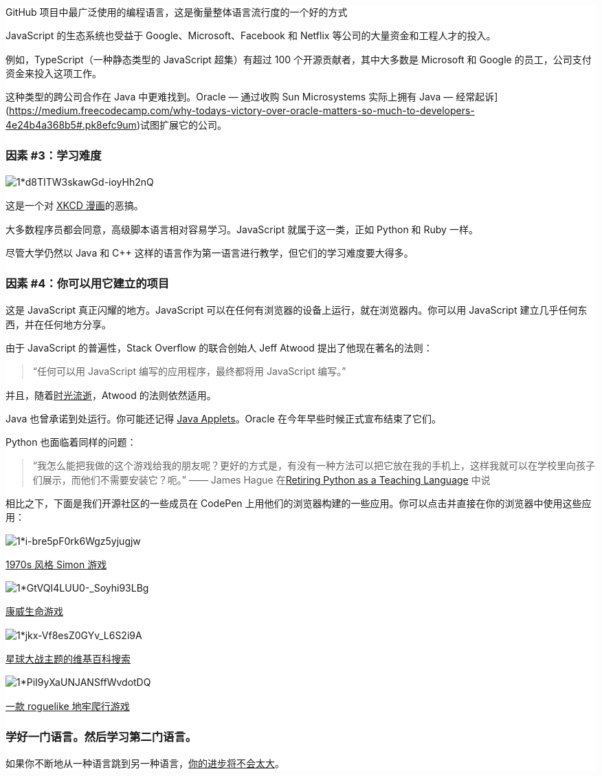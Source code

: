 GitHub 项目中最广泛使用的编程语言，这是衡量整体语言流行度的一个好的方式

JavaScript 的生态系统也受益于 Google、Microsoft、Facebook 和 Netflix 等公司的大量资金和工程人才的投入。

例如，TypeScript（一种静态类型的 JavaScript 超集）有超过 100 个开源贡献者，其中大多数是 Microsoft 和 Google 的员工，公司支付资金来投入这项工作。

这种类型的跨公司合作在 Java 中更难找到。Oracle — 通过收购 Sun Microsystems 实际上拥有 Java — 经常起诉](https://medium.freecodecamp.com/why-todays-victory-over-oracle-matters-so-much-to-developers-4e24b4a368b5#.pk8efc9um)试图扩展它的公司。

### 因素 #3：学习难度

![1*d8TITW3skawGd-ioyHh2nQ](https://cdn-media-1.freecodecamp.org/images/1*d8TITW3skawGd-ioyHh2nQ.png)

这是一个对 [XKCD 漫画](https://xkcd.com/435/)的恶搞。

大多数程序员都会同意，高级脚本语言相对容易学习。JavaScript 就属于这一类，正如 Python 和 Ruby 一样。

尽管大学仍然以 Java 和 C++ 这样的语言作为第一语言进行教学，但它们的学习难度要大得多。

### 因素 #4：你可以用它建立的项目

这是 JavaScript 真正闪耀的地方。JavaScript 可以在任何有浏览器的设备上运行，就在浏览器内。你可以用 JavaScript 建立几乎任何东西，并在任何地方分享。

由于 JavaScript 的普遍性，Stack Overflow 的联合创始人 Jeff Atwood 提出了他现在著名的法则：

> “任何可以用 JavaScript 编写的应用程序，最终都将用 JavaScript 编写。”

并且，随着[时光流逝](https://www.reddit.com/r/atwoodslaw/)，Atwood 的法则依然适用。

Java 也曾承诺到处运行。你可能还记得 [Java Applets](http://motherboard.vice.com/read/a-brief-history-of-the-java-applet)。Oracle 在今年早些时候正式宣布结束了它们。

Python 也面临着同样的问题：

> “我怎么能把我做的这个游戏给我的朋友呢？更好的方式是，有没有一种方法可以把它放在我的手机上，这样我就可以在学校里向孩子们展示，而他们不需要安装它？呃。” —— James Hague 在[Retiring Python as a Teaching Language](http://prog21.dadgum.com/203.html) 中说

相比之下，下面是我们开源社区的一些成员在 CodePen 上用他们的浏览器构建的一些应用。你可以点击并直接在你的浏览器中使用这些应用：

![1*i-bre5pF0rk6Wgz5yjugjw](https://cdn-media-1.freecodecamp.org/images/1*i-bre5pF0rk6Wgz5yjugjw.png)

[1970s 风格 Simon 游戏](http://s.codepen.io/adambeagle/debug/qOamaz)

![1*GtVQI4LUU0-_Soyhi93LBg](https://cdn-media-1.freecodecamp.org/images/1*GtVQI4LUU0-_Soyhi93LBg.png)

[康威生命游戏](http://s.codepen.io/safx/debug/Ewcym)

![1*jkx-Vf8esZ0GYv_L6S2i9A](https://cdn-media-1.freecodecamp.org/images/1*jkx-Vf8esZ0GYv_L6S2i9A.png)

[星球大战主题的维基百科搜索](http://s.codepen.io/duttakapil/debug/BKGjOa)

![1*PiI9yXaUNJANSffWvdotDQ](https://cdn-media-1.freecodecamp.org/images/1*PiI9yXaUNJANSffWvdotDQ.png)

[一款 roguelike 地牢爬行游戏](http://s.codepen.io/Megabyteceer/debug/qbXJMQ)

### 学好一门语言。然后学习第二门语言。

如果你不断地从一种语言跳到另一种语言，[你的进步将不会太大](https://medium.freecodecamp.com/a-cautionary-tale-of-learning-to-code-my-own-eddb24d9d5a7)。
